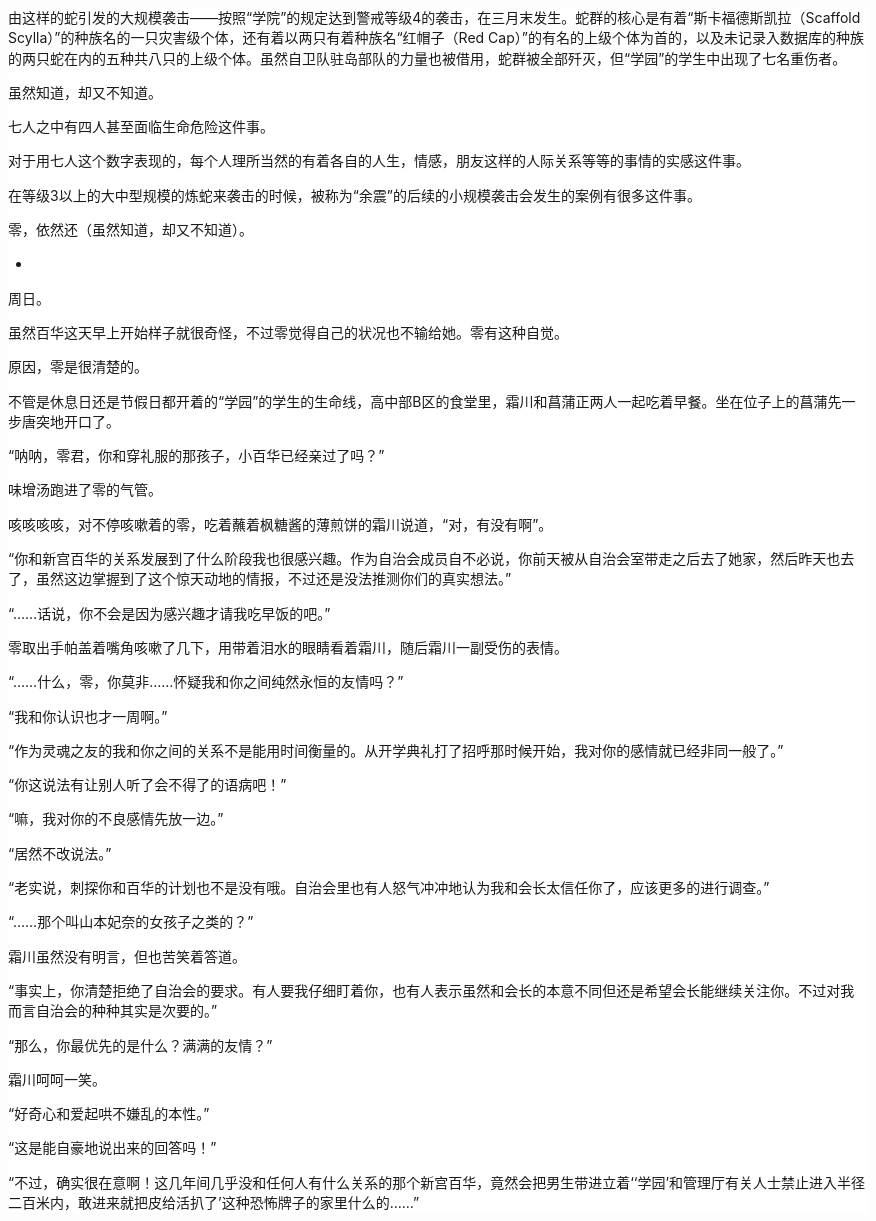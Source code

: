 由这样的蛇引发的大规模袭击——按照“学院”的规定达到警戒等级4的袭击，在三月末发生。蛇群的核心是有着“斯卡福德斯凯拉（Scaffold Scylla）”的种族名的一只灾害级个体，还有着以两只有着种族名“红帽子（Red Cap）”的有名的上级个体为首的，以及未记录入数据库的种族的两只蛇在内的五种共八只的上级个体。虽然自卫队驻岛部队的力量也被借用，蛇群被全部歼灭，但“学园”的学生中出现了七名重伤者。

虽然知道，却又不知道。

七人之中有四人甚至面临生命危险这件事。

对于用七人这个数字表现的，每个人理所当然的有着各自的人生，情感，朋友这样的人际关系等等的事情的实感这件事。

在等级3以上的大中型规模的炼蛇来袭击的时候，被称为“余震”的后续的小规模袭击会发生的案例有很多这件事。

零，依然还（虽然知道，却又不知道）。

*

周日。

虽然百华这天早上开始样子就很奇怪，不过零觉得自己的状况也不输给她。零有这种自觉。

原因，零是很清楚的。

不管是休息日还是节假日都开着的“学园”的学生的生命线，高中部B区的食堂里，霜川和菖蒲正两人一起吃着早餐。坐在位子上的菖蒲先一步唐突地开口了。

“呐呐，零君，你和穿礼服的那孩子，小百华已经亲过了吗？”

味增汤跑进了零的气管。

咳咳咳咳，对不停咳嗽着的零，吃着蘸着枫糖酱的薄煎饼的霜川说道，“对，有没有啊”。

“你和新宫百华的关系发展到了什么阶段我也很感兴趣。作为自治会成员自不必说，你前天被从自治会室带走之后去了她家，然后昨天也去了，虽然这边掌握到了这个惊天动地的情报，不过还是没法推测你们的真实想法。”

“……话说，你不会是因为感兴趣才请我吃早饭的吧。”

零取出手帕盖着嘴角咳嗽了几下，用带着泪水的眼睛看着霜川，随后霜川一副受伤的表情。

“……什么，零，你莫非……怀疑我和你之间纯然永恒的友情吗？”

“我和你认识也才一周啊。”

“作为灵魂之友的我和你之间的关系不是能用时间衡量的。从开学典礼打了招呼那时候开始，我对你的感情就已经非同一般了。”

“你这说法有让别人听了会不得了的语病吧！”

“嘛，我对你的不良感情先放一边。”

“居然不改说法。”

“老实说，刺探你和百华的计划也不是没有哦。自治会里也有人怒气冲冲地认为我和会长太信任你了，应该更多的进行调查。”

“……那个叫山本妃奈的女孩子之类的？”

霜川虽然没有明言，但也苦笑着答道。

“事实上，你清楚拒绝了自治会的要求。有人要我仔细盯着你，也有人表示虽然和会长的本意不同但还是希望会长能继续关注你。不过对我而言自治会的种种其实是次要的。”

“那么，你最优先的是什么？满满的友情？”

霜川呵呵一笑。

“好奇心和爱起哄不嫌乱的本性。”

“这是能自豪地说出来的回答吗！”

“不过，确实很在意啊！这几年间几乎没和任何人有什么关系的那个新宫百华，竟然会把男生带进立着‘‘学园’和管理厅有关人士禁止进入半径二百米内，敢进来就把皮给活扒了’这种恐怖牌子的家里什么的……”
